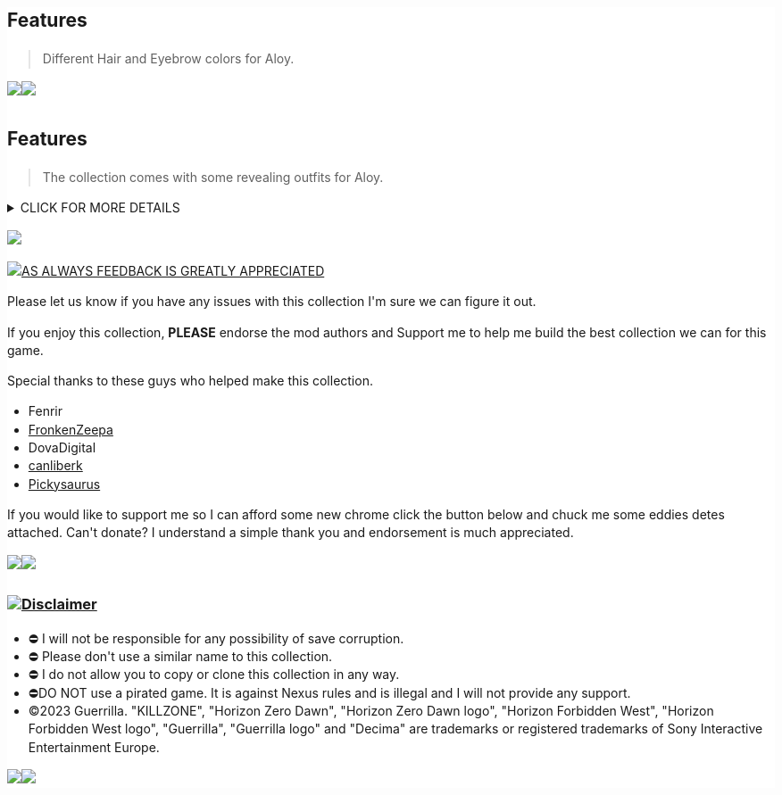 ## Features

> Different Hair and Eyebrow colors for Aloy.

![](https://s5.gifyu.com/images/SRvA9.png)![](https://s5.gifyu.com/images/SRv1C.png)

## Features

> The collection comes with some revealing outfits for Aloy.&#x20;

<details><summary>CLICK FOR MORE DETAILS</summary></details>

![](https://s5.gifyu.com/images/SRkPv.png)

![](https://s5.gifyu.com/images/SRkeB.png)[AS ALWAYS FEEDBACK IS GREATLY APPRECIATED](https://)

Please let us know if you have any issues with this collection I'm sure we can figure it out.

If you enjoy this collection, **PLEASE** endorse the mod authors and Support me to help me build the best collection we can for this game.

Special thanks to these guys who helped make this collection.

- Fenrir
- [FronkenZeepa](https://www.nexusmods.com/cyberpunk2077/users/72680523)
- DovaDigital
- [canliberk](https://www.nexusmods.com/users/5027009)
- [Pickysaurus](https://www.nexusmods.com/site/users/31179975)

If you would like to support me so I can afford some new chrome click the button below and chuck me some eddies detes attached. Can't donate? I understand a simple thank you and endorsement is much appreciated.

[![](https://s9.gifyu.com/images/SFq3d.png)](https://www.buymeacoffee.com/2077v2)[![](https://s9.gifyu.com/images/SFq33.png)](https://patreon.com/v2sCollections?utm_medium=clipboard_copy\&utm_source=copyLink\&utm_campaign=creatorshare_creator\&utm_content=join_link)

### ![](https://s5.gifyu.com/images/SRkPv.png)[Disclaimer](https://)

- ⛔ I will not be responsible for any possibility of save corruption.
- ⛔ Please don't use a similar name to this collection.
- ⛔ I do not allow you to copy or clone this collection in any way.
- ⛔DO NOT use a pirated game. It is against Nexus rules and is illegal and I will not provide any support.
- ©2023 Guerrilla. "KILLZONE", "Horizon Zero Dawn", "Horizon Zero Dawn logo", "Horizon Forbidden West", "Horizon Forbidden West logo", "Guerrilla", "Guerrilla logo" and "Decima" are trademarks or registered trademarks of Sony Interactive Entertainment Europe.

![](https://s5.gifyu.com/images/SRkPv.png)![](https://s12.gifyu.com/images/SVQQz.png)